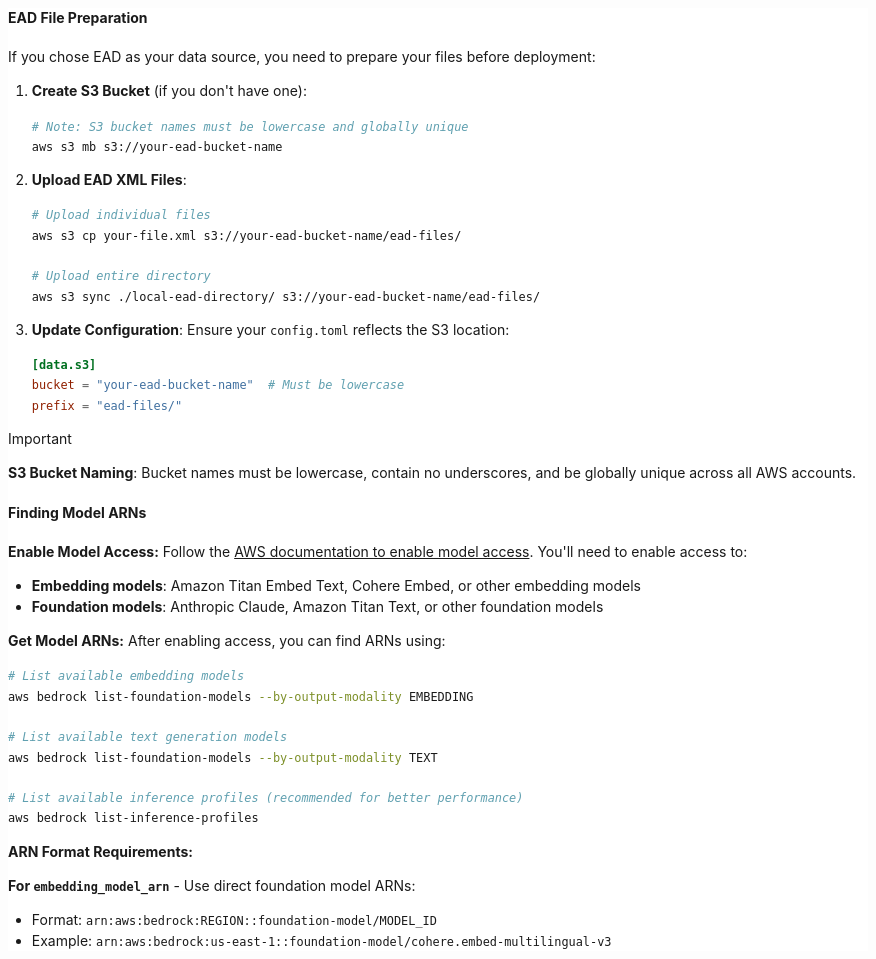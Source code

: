 #### EAD File Preparation

If you chose EAD as your data source, you need to prepare your files before deployment:

1. **Create S3 Bucket** (if you don't have one):
   ```bash
   # Note: S3 bucket names must be lowercase and globally unique
   aws s3 mb s3://your-ead-bucket-name
   ```

2. **Upload EAD XML Files**:
   ```bash
   # Upload individual files
   aws s3 cp your-file.xml s3://your-ead-bucket-name/ead-files/
   
   # Upload entire directory
   aws s3 sync ./local-ead-directory/ s3://your-ead-bucket-name/ead-files/
   ```

3. **Update Configuration**: Ensure your `config.toml` reflects the S3 location:
   ```toml
   [data.s3]
   bucket = "your-ead-bucket-name"  # Must be lowercase
   prefix = "ead-files/"
   ```

> [!IMPORTANT]
> **S3 Bucket Naming**: Bucket names must be lowercase, contain no underscores, and be globally unique across all AWS accounts.

#### Finding Model ARNs

**Enable Model Access:**
Follow the [AWS documentation to enable model access](https://docs.aws.amazon.com/bedrock/latest/userguide/model-access-modify.html). You'll need to enable access to:
- **Embedding models**: Amazon Titan Embed Text, Cohere Embed, or other embedding models
- **Foundation models**: Anthropic Claude, Amazon Titan Text, or other foundation models

**Get Model ARNs:**
After enabling access, you can find ARNs using:

```bash
# List available embedding models
aws bedrock list-foundation-models --by-output-modality EMBEDDING

# List available text generation models  
aws bedrock list-foundation-models --by-output-modality TEXT

# List available inference profiles (recommended for better performance)
aws bedrock list-inference-profiles
```

**ARN Format Requirements:**

**For `embedding_model_arn`** - Use direct foundation model ARNs:
- Format: `arn:aws:bedrock:REGION::foundation-model/MODEL_ID`
- Example: `arn:aws:bedrock:us-east-1::foundation-model/cohere.embed-multilingual-v3`
